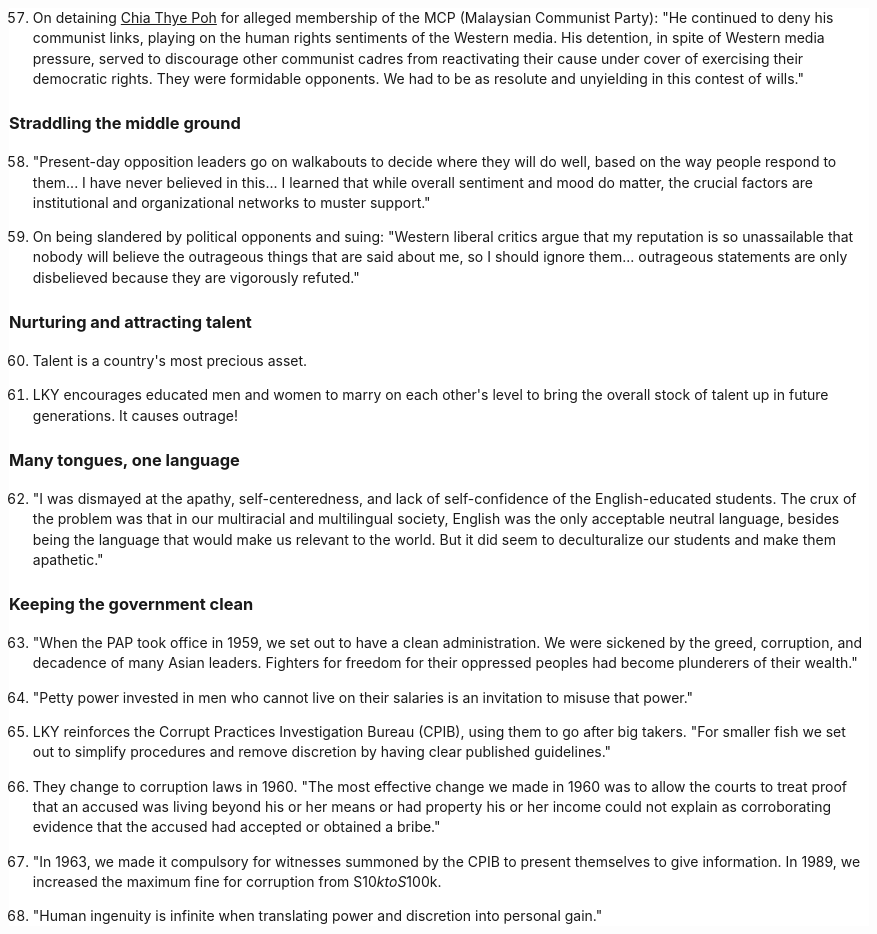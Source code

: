 57. On detaining [Chia Thye Poh](https://en.wikipedia.org/wiki/Chia_Thye_Poh) for alleged membership of the MCP (Malaysian Communist Party): "He continued to deny his communist links, playing on the human rights sentiments of the Western media. His detention, in spite of Western media pressure, served to discourage other communist cadres from reactivating their cause under cover of exercising their democratic rights. They were formidable opponents. We had to be as resolute and unyielding in this contest of wills."

### Straddling the middle ground

58. "Present-day opposition leaders go on walkabouts to decide where they will do well, based on the way people respond to them... I have never believed in this... I learned that while overall sentiment and mood do matter, the crucial factors are institutional and organizational networks to muster support."

59. On being slandered by political opponents and suing: "Western liberal critics argue that my reputation is so unassailable that nobody will believe the outrageous things that are said about me, so I should ignore them... outrageous statements are only disbelieved because they are vigorously refuted."

### Nurturing and attracting talent

60. Talent is a country's most precious asset.

61. LKY encourages educated men and women to marry on each other's level to bring the overall stock of talent up in future generations. It causes outrage!

### Many tongues, one language

62. "I was dismayed at the apathy, self-centeredness, and lack of self-confidence of the English-educated students. The crux of the problem was that in our multiracial and multilingual society, English was the only acceptable neutral language, besides being the language that would make us relevant to the world. But it did seem to deculturalize our students and make them apathetic."

### Keeping the government clean

63. "When the PAP took office in 1959, we set out to have a clean administration. We were sickened by the greed, corruption, and decadence of many Asian leaders. Fighters for freedom for their oppressed peoples had become plunderers of their wealth."

64. "Petty power invested in men who cannot live on their salaries is an invitation to misuse that power."

65. LKY reinforces the Corrupt Practices Investigation Bureau (CPIB), using them to go after big takers. "For smaller fish we set out to simplify procedures and remove discretion by having clear published guidelines."

66. They change to corruption laws in 1960. "The most effective change we made in 1960 was to allow the courts to treat proof that an accused was living beyond his or her means or had property his or her income could not explain as corroborating evidence that the accused had accepted or obtained a bribe."

67. "In 1963, we made it compulsory for witnesses summoned by the CPIB to present themselves to give information. In 1989, we increased the maximum fine for corruption from S$10k to S$100k.

68. "Human ingenuity is infinite when translating power and discretion into personal gain."
